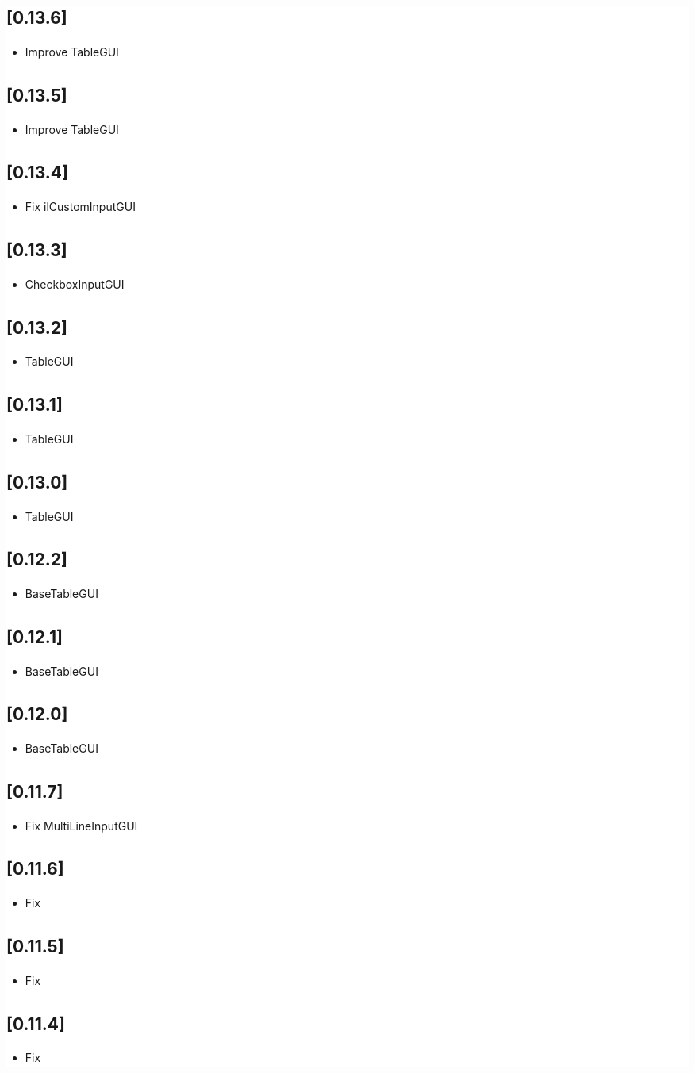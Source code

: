 ## [0.13.6]
- Improve TableGUI

## [0.13.5]
- Improve TableGUI

## [0.13.4]
- Fix ilCustomInputGUI

## [0.13.3]
- CheckboxInputGUI

## [0.13.2]
- TableGUI

## [0.13.1]
- TableGUI

## [0.13.0]
- TableGUI

## [0.12.2]
- BaseTableGUI

## [0.12.1]
- BaseTableGUI

## [0.12.0]
- BaseTableGUI

## [0.11.7]
- Fix MultiLineInputGUI

## [0.11.6]
- Fix

## [0.11.5]
- Fix

## [0.11.4]
- Fix
